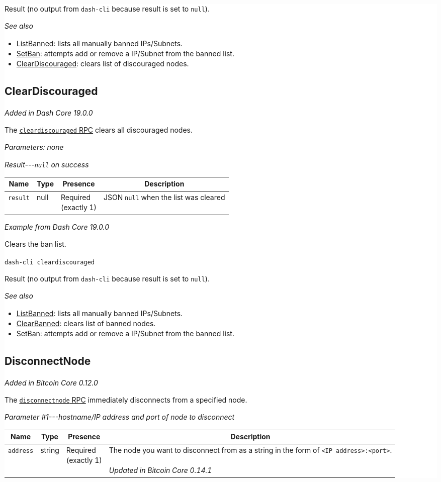 Result (no output from `dash-cli` because result is set to `null`).

*See also*

* [ListBanned](../api/remote-procedure-calls-network.md#listbanned): lists all manually banned IPs/Subnets.
* [SetBan](../api/remote-procedure-calls-network.md#setban): attempts add or remove a IP/Subnet from the banned list.
* [ClearDiscouraged](../api/remote-procedure-calls-network.md#cleardiscouraged): clears list of discouraged nodes.

## ClearDiscouraged

*Added in Dash Core 19.0.0*

The [`cleardiscouraged` RPC](../api/remote-procedure-calls-network.md#cleardiscouraged) clears all discouraged nodes.

*Parameters: none*

_Result---`null` on success_

| Name     | Type | Presence                | Description                           |
| -------- | ---- | ----------------------- | ------------------------------------- |
| `result` | null | Required<br>(exactly 1) | JSON `null` when the list was cleared |

*Example from Dash Core 19.0.0*

Clears the ban list.

```bash
dash-cli cleardiscouraged
```

Result (no output from `dash-cli` because result is set to `null`).

*See also*

* [ListBanned](../api/remote-procedure-calls-network.md#listbanned): lists all manually banned IPs/Subnets.
* [ClearBanned](../api/remote-procedure-calls-network.md#clearbanned): clears list of banned nodes.
* [SetBan](../api/remote-procedure-calls-network.md#setban): attempts add or remove a IP/Subnet from the banned list.

## DisconnectNode

*Added in Bitcoin Core 0.12.0*

The [`disconnectnode` RPC](../api/remote-procedure-calls-network.md#disconnectnode) immediately disconnects from a specified node.

*Parameter #1---hostname/IP address and port of node to disconnect*

| Name      | Type   | Presence                | Description                                                                                                                    |
| --------- | ------ | ----------------------- | ------------------------------------------------------------------------------------------------------------------------------ |
| `address` | string | Required<br>(exactly 1) | The node you want to disconnect from as a string in the form of `<IP address>:<port>`.<br><br>*Updated in Bitcoin Core 0.14.1* |
